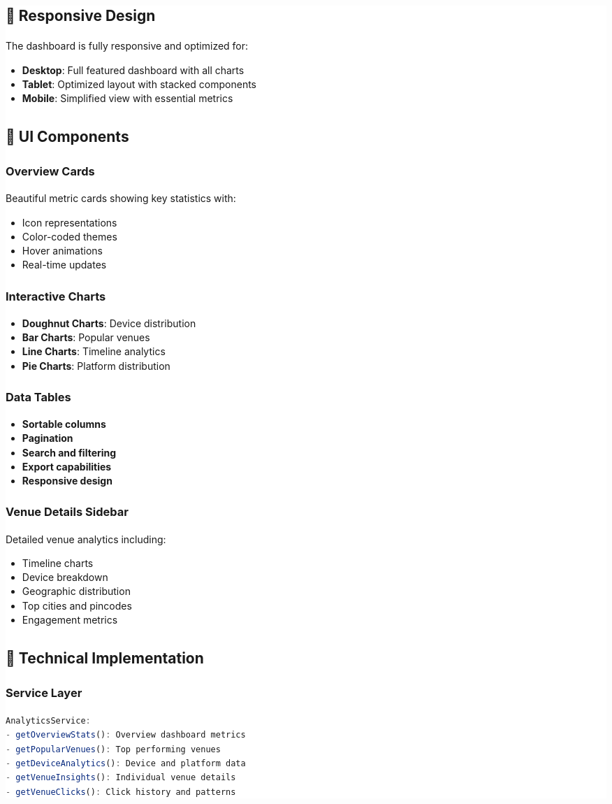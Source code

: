 ## 📱 Responsive Design

The dashboard is fully responsive and optimized for:
- **Desktop**: Full featured dashboard with all charts
- **Tablet**: Optimized layout with stacked components
- **Mobile**: Simplified view with essential metrics

## 🎨 UI Components

### Overview Cards
Beautiful metric cards showing key statistics with:
- Icon representations
- Color-coded themes
- Hover animations
- Real-time updates

### Interactive Charts
- **Doughnut Charts**: Device distribution
- **Bar Charts**: Popular venues
- **Line Charts**: Timeline analytics
- **Pie Charts**: Platform distribution

### Data Tables
- **Sortable columns**
- **Pagination**
- **Search and filtering**
- **Export capabilities**
- **Responsive design**

### Venue Details Sidebar
Detailed venue analytics including:
- Timeline charts
- Device breakdown
- Geographic distribution
- Top cities and pincodes
- Engagement metrics

## 🔧 Technical Implementation

### Service Layer
```typescript
AnalyticsService:
- getOverviewStats(): Overview dashboard metrics
- getPopularVenues(): Top performing venues
- getDeviceAnalytics(): Device and platform data
- getVenueInsights(): Individual venue details
- getVenueClicks(): Click history and patterns
```
